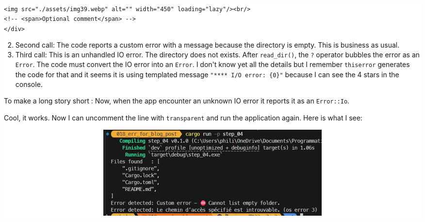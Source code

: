     <img src="./assets/img39.webp" alt="" width="450" loading="lazy"/><br/>
    <!-- <span>Optional comment</span> -->
    </div>

2. Second call: The code reports a custom error with a message because the directory is empty. This is business as usual.
3. Third call: This is an unhandled IO error. The directory does not exists. After `read_dir()`, the `?` operator bubbles the error as an `Error`. The code must convert the IO error into an `Error`. I don't know yet all the details but I remember `thiserror` generates the code for that and it seems it is using templated message `"**** I/O error: {0}"` because I can see the 4 stars in the console. 

To make a long story short : Now, when the app encounter an unknown IO error it reports it as an `Error::Io`.

Cool, it works. Now I can uncomment the line with `transparent` and run the application again. Here is what I see:

<div align="center">
<img src="./assets/img38.webp" alt="" width="450" loading="lazy"/><br/>
